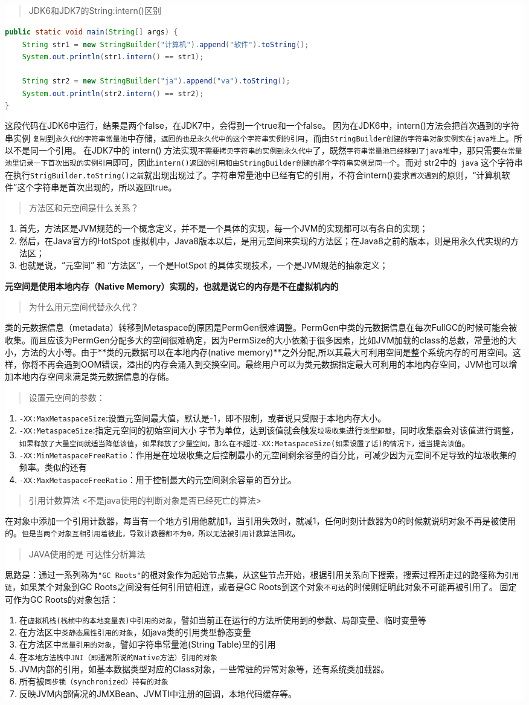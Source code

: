 > JDK6和JDK7的String:intern()区别	

```java
public static void main(String[] args) {
    String str1 = new StringBuilder("计算机").append("软件").toString();
    System.out.println(str1.intern() == str1);

    String str2 = new StringBuilder("ja").append("va").toString();
    System.out.println(str2.intern() == str2);
}
```
这段代码在JDK6中运行，结果是两个false，在JDK7中，会得到一个true和一个false。
因为在JDK6中，intern()方法会把首次遇到的字符串实例 `复制`到`永久代的字符串常量池`中存储，`返回的也是永久代中的这个字符串实例的引用`，而由`StringBuilder创建的字符串对象实例实在java堆`上。所以不是同一个引用。
在JDK7中的 intern() 方法实现`不需要拷贝字符串的实例到永久代中`了，既然`字符串常量池已经移到了java堆`中，那只需要`在常量池里记录一下首次出现的实例引用`即可，因此`intern()返回的引用和由StringBuilder创建的那个字符串实例是同一个`。而对 str2中的` java` 这个字符串在执行`StrigBuilder.toString()之前`就出现出现过了。字符串常量池中已经有它的引用，不符合intern()要求`首次遇到`的原则，“计算机软件”这个字符串是首次出现的，所以返回true。

> 方法区和元空间是什么关系？

1. 首先，方法区是JVM规范的一个概念定义，并不是一个具体的实现，每一个JVM的实现都可以有各自的实现；
2. 然后，在Java官方的HotSpot 虚拟机中，Java8版本以后，是用元空间来实现的方法区；在Java8之前的版本，则是用永久代实现的方法区；
3. 也就是说，“元空间” 和 “方法区”，一个是HotSpot 的具体实现技术，一个是JVM规范的抽象定义；

**元空间是使用本地内存（Native Memory）实现的，也就是说它的内存是不在虚拟机内的**

> 为什么用元空间代替永久代？

​	类的元数据信息（metadata）转移到Metaspace的原因是PermGen很难调整。PermGen中类的元数据信息在每次FullGC的时候可能会被收集。而且应该为PermGen分配多大的空间很难确定，因为PermSize的大小依赖于很多因素，比如JVM加载的class的总数，常量池的大小，方法的大小等。
​	由于**类的元数据可以在本地内存(native memory)**之外分配,所以其最大可利用空间是整个系统内存的可用空间。这样，你将不再会遇到OOM错误，溢出的内存会涌入到交换空间。最终用户可以为类元数据指定最大可利用的本地内存空间，JVM也可以增加本地内存空间来满足类元数据信息的存储。

> 设置元空间的参数：

1. `-XX:MaxMetaspaceSize`:设置元空间最大值，默认是-1，即不限制，或者说只受限于本地内存大小。
2. `-XX:MetaspaceSize`:指定元空间的初始空间大小 字节为单位，达到该值就会触发`垃圾收集`进行`类型卸载`，同时收集器会对该值进行调整，`如果释放了大量空间就适当降低该值`，`如果释放了少量空间，那么在不超过-XX:MetaspaceSize(如果设置了话)的情况下，适当提高该值`。
3. `-XX:MinMetaspaceFreeRatio`：作用是在垃圾收集之后控制最小的元空间剩余容量的百分比，可减少因为元空间不足导致的垃圾收集的频率。类似的还有
4. `-XX:MaxMetaspaceFreeRatio`：用于控制最大的元空间剩余容量的百分比。

> 引用计数算法  <不是java使用的判断对象是否已经死亡的算法>

在对象中添加一个引用计数器，每当有一个地方引用他就加1，当引用失效时，就减1，任何时刻计数器为0的时候就说明对象不再是被使用的。`但是当两个对象互相引用着彼此，导致计数器都不为0，所以无法被引用计数算法回收`。

> JAVA使用的是 可达性分析算法

​	思路是：通过一系列称为`"GC Roots"`的根对象作为起始节点集，从这些节点开始，根据引用关系向下搜索，搜索过程所走过的路径称为`引用链`，如果某个对象到GC Roots之间没有任何引用链相连，或者是GC Roots到这个对象`不可达`的时候则证明此对象不可能再被引用了。
固定可作为GC Roots的对象包括：

1. 在`虚拟机栈(栈桢中的本地变量表)中引用的对象`，譬如当前正在运行的方法所使用到的参数、局部变量、临时变量等
2. 在方法区中`类静态属性引用的对象`，如java类的引用类型静态变量
3. 在方法区中`常量引用的对象`，譬如字符串常量池(String Table)里的引用
4. 在`本地方法栈中JNI（即通常所说的Native方法）引用的对象`
5. JVM内部的引用，如基本数据类型对应的Class对象，一些常驻的异常对象等，还有系统类加载器。
6. 所有被`同步锁（synchronized）持有的对象`
7. 反映JVM内部情况的JMXBean、JVMTI中注册的回调，本地代码缓存等。

